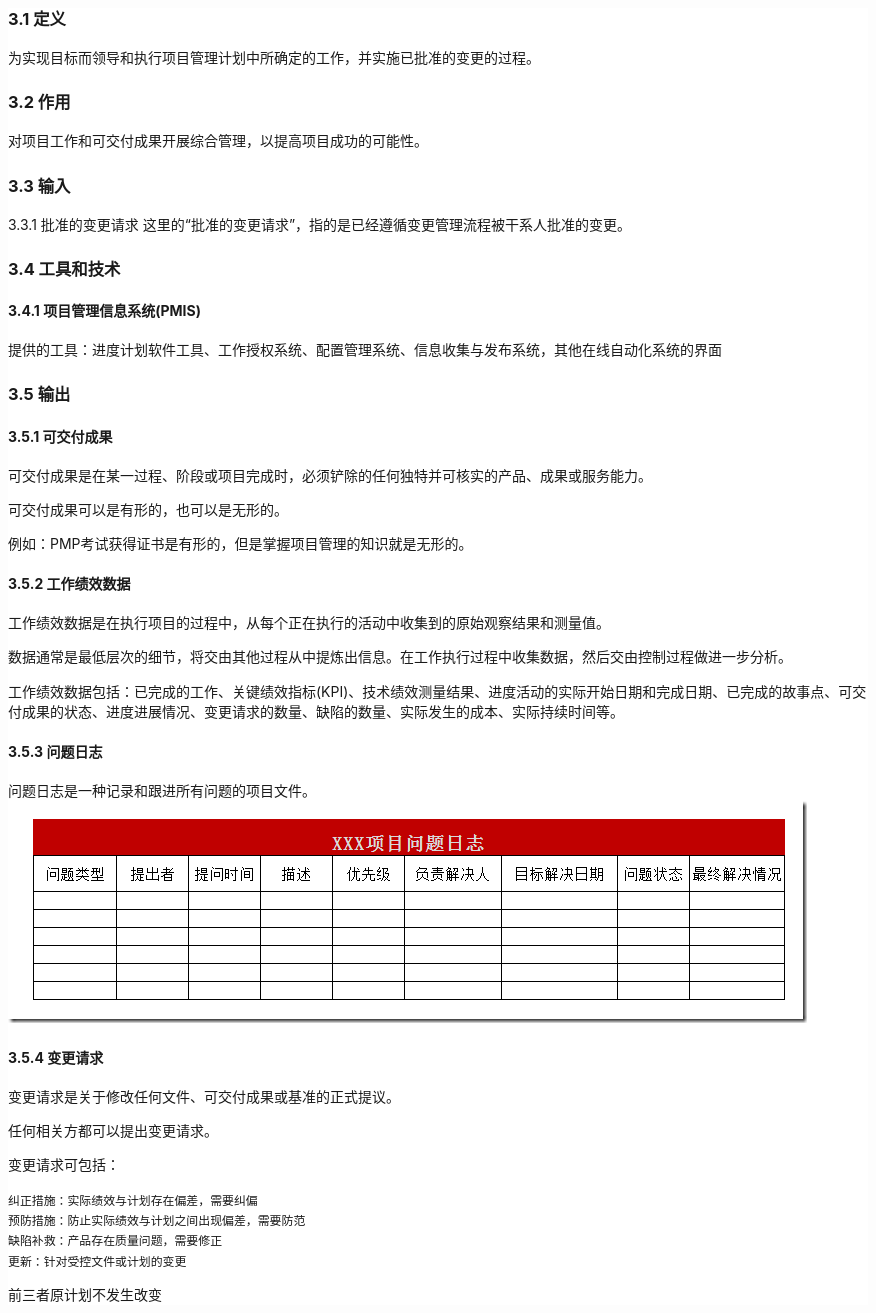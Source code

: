 ### 3.1 定义
为实现目标而领导和执行项目管理计划中所确定的工作，并实施已批准的变更的过程。

### 3.2 作用
对项目工作和可交付成果开展综合管理，以提高项目成功的可能性。

### 3.3 输入
3.3.1 批准的变更请求
这里的“批准的变更请求”，指的是已经遵循变更管理流程被干系人批准的变更。

### 3.4 工具和技术
#### 3.4.1 项目管理信息系统(PMIS)
提供的工具：进度计划软件工具、工作授权系统、配置管理系统、信息收集与发布系统，其他在线自动化系统的界面

### 3.5 输出
#### 3.5.1 可交付成果
可交付成果是在某一过程、阶段或项目完成时，必须铲除的任何独特并可核实的产品、成果或服务能力。

可交付成果可以是有形的，也可以是无形的。

例如：PMP考试获得证书是有形的，但是掌握项目管理的知识就是无形的。

#### 3.5.2 工作绩效数据
工作绩效数据是在执行项目的过程中，从每个正在执行的活动中收集到的原始观察结果和测量值。

数据通常是最低层次的细节，将交由其他过程从中提炼出信息。在工作执行过程中收集数据，然后交由控制过程做进一步分析。

工作绩效数据包括：已完成的工作、关键绩效指标(KPI)、技术绩效测量结果、进度活动的实际开始日期和完成日期、已完成的故事点、可交付成果的状态、进度进展情况、变更请求的数量、缺陷的数量、实际发生的成本、实际持续时间等。

#### 3.5.3 问题日志
问题日志是一种记录和跟进所有问题的项目文件。
![](/img/832918-20190407124921284-1197402597.png)

#### 3.5.4 变更请求
变更请求是关于修改任何文件、可交付成果或基准的正式提议。

任何相关方都可以提出变更请求。

变更请求可包括：
```
纠正措施：实际绩效与计划存在偏差，需要纠偏
预防措施：防止实际绩效与计划之间出现偏差，需要防范
缺陷补救：产品存在质量问题，需要修正
更新：针对受控文件或计划的变更
```
前三者原计划不发生改变
